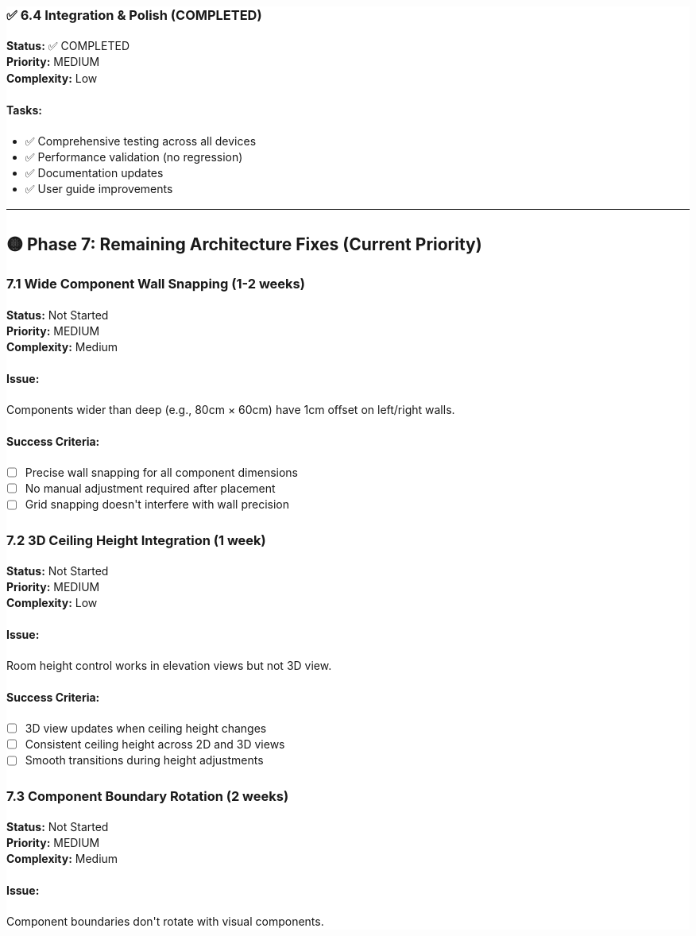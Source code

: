 ### **✅ 6.4 Integration & Polish** (COMPLETED)
**Status:** ✅ COMPLETED  
**Priority:** MEDIUM  
**Complexity:** Low

#### **Tasks:**
- ✅ Comprehensive testing across all devices
- ✅ Performance validation (no regression)
- ✅ Documentation updates
- ✅ User guide improvements

---

## 🟡 **Phase 7: Remaining Architecture Fixes** (Current Priority)

### **7.1 Wide Component Wall Snapping** (1-2 weeks)
**Status:** Not Started  
**Priority:** MEDIUM  
**Complexity:** Medium

#### **Issue:**
Components wider than deep (e.g., 80cm × 60cm) have 1cm offset on left/right walls.

#### **Success Criteria:**
- [ ] Precise wall snapping for all component dimensions
- [ ] No manual adjustment required after placement
- [ ] Grid snapping doesn't interfere with wall precision

### **7.2 3D Ceiling Height Integration** (1 week)
**Status:** Not Started  
**Priority:** MEDIUM  
**Complexity:** Low

#### **Issue:**
Room height control works in elevation views but not 3D view.

#### **Success Criteria:**
- [ ] 3D view updates when ceiling height changes
- [ ] Consistent ceiling height across 2D and 3D views
- [ ] Smooth transitions during height adjustments

### **7.3 Component Boundary Rotation** (2 weeks)
**Status:** Not Started  
**Priority:** MEDIUM  
**Complexity:** Medium

#### **Issue:**
Component boundaries don't rotate with visual components.
